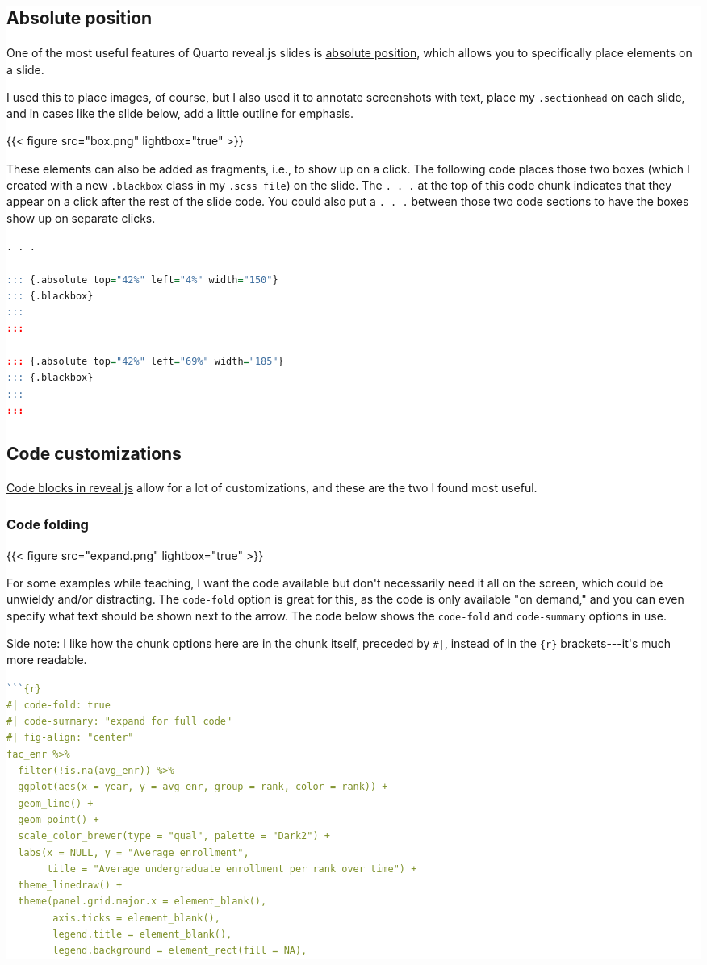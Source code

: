 ## Absolute position

One of the most useful features of Quarto reveal.js slides is [absolute position](https://quarto.org/docs/presentations/revealjs/advanced.html#absolute-position), which allows you to specifically place elements on a slide.

I used this to place images, of course, but I also used it to annotate screenshots with text, place my `.sectionhead` on each slide, and in cases like the slide below, add a little outline for emphasis.

{{< figure src="box.png" lightbox="true" >}}

These elements can also be added as fragments, i.e., to show up on a click. The following code places those two boxes (which I created with a new `.blackbox` class in my `.scss file`) on the slide. The `. . .` at the top of this code chunk indicates that they appear on a click after the rest of the slide code. You could also put a `. . .` between those two code sections to have the boxes show up on separate clicks.

```r
. . .

::: {.absolute top="42%" left="4%" width="150"}
::: {.blackbox}
:::
:::

::: {.absolute top="42%" left="69%" width="185"}
::: {.blackbox}
:::
:::
```

## Code customizations

[Code blocks in reveal.js](https://quarto.org/docs/presentations/revealjs/#code-blocks) allow for a lot of customizations, and these are the two I found most useful.

### Code folding

{{< figure src="expand.png" lightbox="true" >}}

For some examples while teaching, I want the code available but don't necessarily need it all on the screen, which could be unwieldy and/or distracting. The `code-fold` option is great for this, as the code is only available "on demand," and you can even specify what text should be shown next to the arrow. The code below shows the `code-fold` and `code-summary` options in use.

Side note: I like how the chunk options here are in the chunk itself, preceded by `#|`, instead of in the `{r}` brackets---it's much more readable.

````r
```{r}
#| code-fold: true
#| code-summary: "expand for full code"
#| fig-align: "center"
fac_enr %>% 
  filter(!is.na(avg_enr)) %>% 
  ggplot(aes(x = year, y = avg_enr, group = rank, color = rank)) +
  geom_line() +
  geom_point() +
  scale_color_brewer(type = "qual", palette = "Dark2") +
  labs(x = NULL, y = "Average enrollment",
       title = "Average undergraduate enrollment per rank over time") +
  theme_linedraw() +
  theme(panel.grid.major.x = element_blank(),
        axis.ticks = element_blank(),
        legend.title = element_blank(),
        legend.background = element_rect(fill = NA),
````